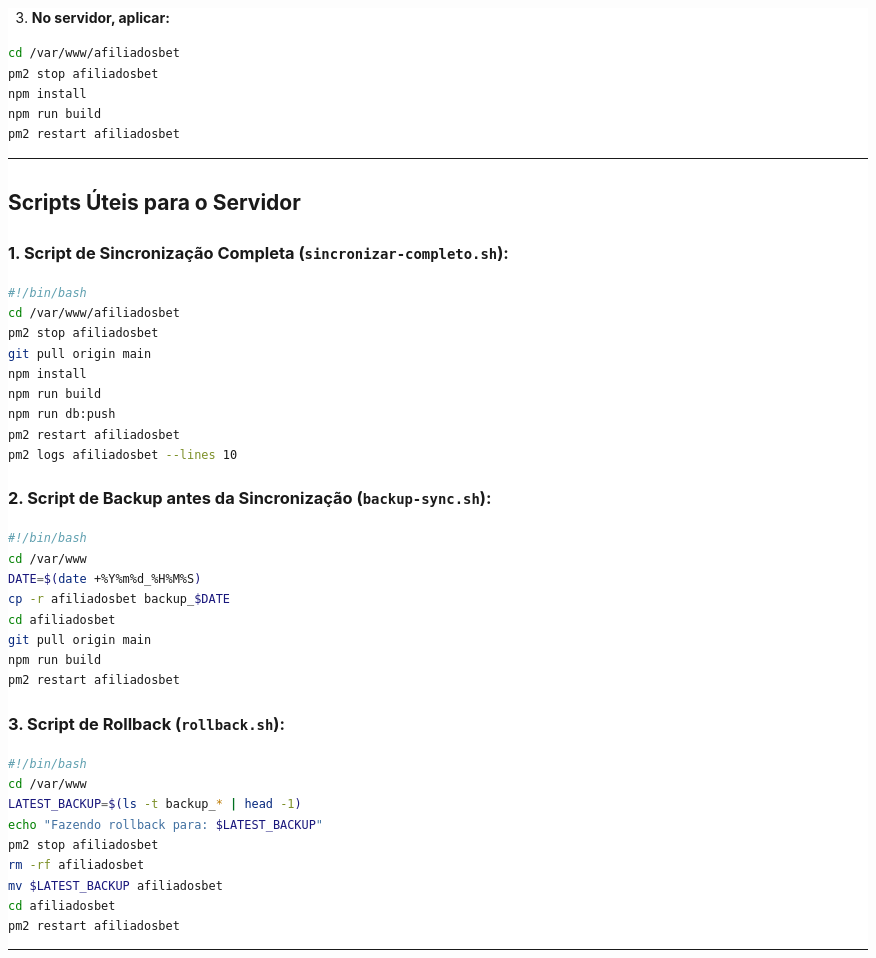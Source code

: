 3. **No servidor, aplicar:**
```bash
cd /var/www/afiliadosbet
pm2 stop afiliadosbet
npm install
npm run build
pm2 restart afiliadosbet
```

---

## Scripts Úteis para o Servidor

### 1. Script de Sincronização Completa (`sincronizar-completo.sh`):
```bash
#!/bin/bash
cd /var/www/afiliadosbet
pm2 stop afiliadosbet
git pull origin main
npm install
npm run build
npm run db:push
pm2 restart afiliadosbet
pm2 logs afiliadosbet --lines 10
```

### 2. Script de Backup antes da Sincronização (`backup-sync.sh`):
```bash
#!/bin/bash
cd /var/www
DATE=$(date +%Y%m%d_%H%M%S)
cp -r afiliadosbet backup_$DATE
cd afiliadosbet
git pull origin main
npm run build
pm2 restart afiliadosbet
```

### 3. Script de Rollback (`rollback.sh`):
```bash
#!/bin/bash
cd /var/www
LATEST_BACKUP=$(ls -t backup_* | head -1)
echo "Fazendo rollback para: $LATEST_BACKUP"
pm2 stop afiliadosbet
rm -rf afiliadosbet
mv $LATEST_BACKUP afiliadosbet
cd afiliadosbet
pm2 restart afiliadosbet
```

---